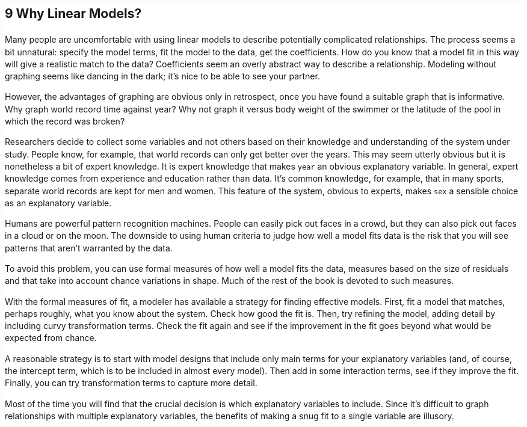 ## 9 Why Linear Models?

Many people are uncomfortable with using linear models to describe
potentially complicated relationships. The process seems a bit
unnatural: specify the model terms, fit the model to the data, get the
coefficients. How do you know that a model fit in this way will give a
realistic match to the data? Coefficients seem an overly abstract way to
describe a relationship. Modeling without graphing seems like dancing in
the dark; it’s nice to be able to see your partner.

However, the advantages of graphing are obvious only in retrospect, once
you have found a suitable graph that is informative. Why graph world
record time against year? Why not graph it versus body weight of the
swimmer or the latitude of the pool in which the record was broken?

Researchers decide to collect some variables and not others based on
their knowledge and understanding of the system under study. People
know, for example, that world records can only get better over the
years. This may seem utterly obvious but it is nonetheless a bit of
expert knowledge. It is expert knowledge that makes `year` an obvious
explanatory variable. In general, expert knowledge comes from experience
and education rather than data. It’s common knowledge, for example, that
in many sports, separate world records are kept for men and women. This
feature of the system, obvious to experts, makes `sex` a sensible choice
as an explanatory variable.

Humans are powerful pattern recognition machines. People can easily pick
out faces in a crowd, but they can also pick out faces in a cloud or on
the moon. The downside to using human criteria to judge how well a model
fits data is the risk that you will see patterns that aren’t warranted
by the data.

To avoid this problem, you can use formal measures of how well a model
fits the data, measures based on the size of residuals and that take
into account chance variations in shape. Much of the rest of the book is
devoted to such measures.

With the formal measures of fit, a modeler has available a strategy for
finding effective models. First, fit a model that matches, perhaps
roughly, what you know about the system. Check how good the fit is.
Then, try refining the model, adding detail by including curvy
transformation terms. Check the fit again and see if the improvement in
the fit goes beyond what would be expected from chance.

A reasonable strategy is to start with model designs that include only
main terms for your explanatory variables (and, of course, the intercept
term, which is to be included in almost every model). Then add in some
interaction terms, see if they improve the fit. Finally, you can try
transformation terms to capture more detail.

Most of the time you will find that the crucial decision is which
explanatory variables to include. Since it’s difficult to graph
relationships with multiple explanatory variables, the benefits of
making a snug fit to a single variable are illusory.
